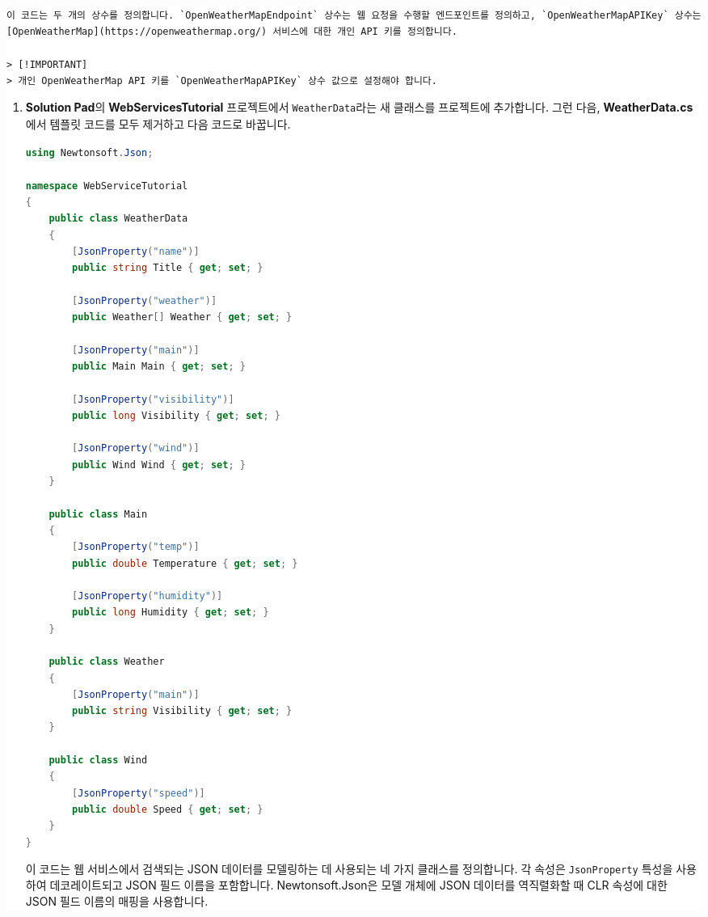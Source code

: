     이 코드는 두 개의 상수를 정의합니다. `OpenWeatherMapEndpoint` 상수는 웹 요청을 수행할 엔드포인트를 정의하고, `OpenWeatherMapAPIKey` 상수는 [OpenWeatherMap](https://openweathermap.org/) 서비스에 대한 개인 API 키를 정의합니다.

    > [!IMPORTANT]
    > 개인 OpenWeatherMap API 키를 `OpenWeatherMapAPIKey` 상수 값으로 설정해야 합니다.

1. **Solution Pad**의 **WebServicesTutorial** 프로젝트에서 `WeatherData`라는 새 클래스를 프로젝트에 추가합니다. 그런 다음, **WeatherData.cs**에서 템플릿 코드를 모두 제거하고 다음 코드로 바꿉니다.

    ```csharp
    using Newtonsoft.Json;

    namespace WebServiceTutorial
    {
        public class WeatherData
        {
            [JsonProperty("name")]
            public string Title { get; set; }

            [JsonProperty("weather")]
            public Weather[] Weather { get; set; }

            [JsonProperty("main")]
            public Main Main { get; set; }

            [JsonProperty("visibility")]
            public long Visibility { get; set; }

            [JsonProperty("wind")]
            public Wind Wind { get; set; }
        }

        public class Main
        {
            [JsonProperty("temp")]
            public double Temperature { get; set; }

            [JsonProperty("humidity")]
            public long Humidity { get; set; }
        }

        public class Weather
        {
            [JsonProperty("main")]
            public string Visibility { get; set; }
        }

        public class Wind
        {
            [JsonProperty("speed")]
            public double Speed { get; set; }
        }
    }
    ```

    이 코드는 웹 서비스에서 검색되는 JSON 데이터를 모델링하는 데 사용되는 네 가지 클래스를 정의합니다. 각 속성은 `JsonProperty` 특성을 사용하여 데코레이트되고 JSON 필드 이름을 포함합니다. Newtonsoft.Json은 모델 개체에 JSON 데이터를 역직렬화할 때 CLR 속성에 대한 JSON 필드 이름의 매핑을 사용합니다.
